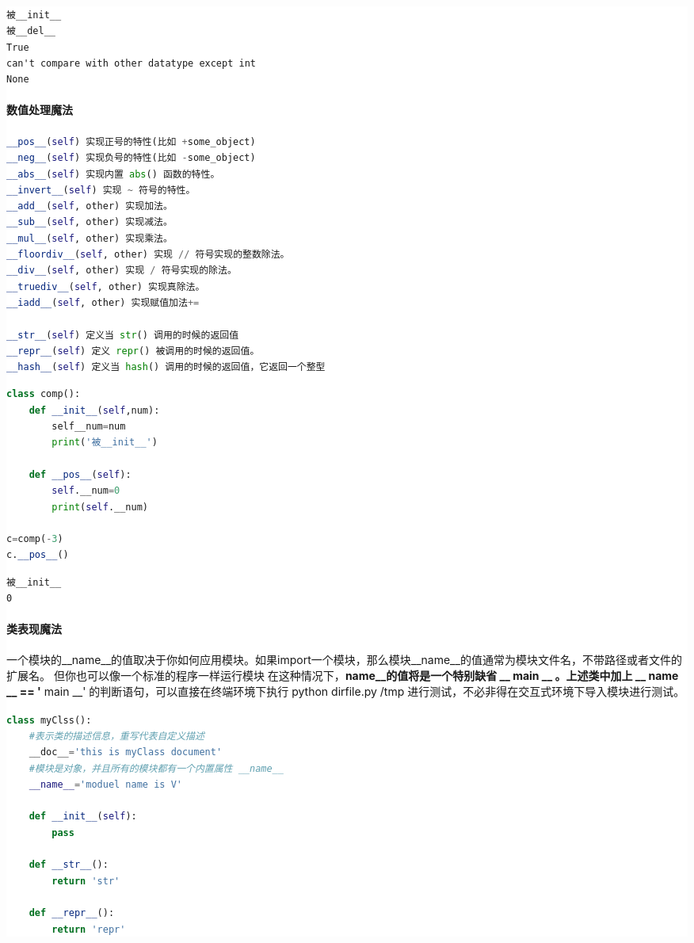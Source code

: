     被__init__
    被__del__
    True
    can't compare with other datatype except int
    None


#### 数值处理魔法


```python
__pos__(self) 实现正号的特性(比如 +some_object)
__neg__(self) 实现负号的特性(比如 -some_object)
__abs__(self) 实现内置 abs() 函数的特性。
__invert__(self) 实现 ~ 符号的特性。
__add__(self, other) 实现加法。
__sub__(self, other) 实现减法。 
__mul__(self, other) 实现乘法。
__floordiv__(self, other) 实现 // 符号实现的整数除法。
__div__(self, other) 实现 / 符号实现的除法。
__truediv__(self, other) 实现真除法。
__iadd__(self, other) 实现赋值加法+=

__str__(self) 定义当 str() 调用的时候的返回值
__repr__(self) 定义 repr() 被调用的时候的返回值。
__hash__(self) 定义当 hash() 调用的时候的返回值，它返回一个整型
```


```python
class comp():
    def __init__(self,num):
        self__num=num
        print('被__init__')
        
    def __pos__(self):
        self.__num=0
        print(self.__num)
        
c=comp(-3)
c.__pos__()
```

    被__init__
    0


#### 类表现魔法
一个模块的__name__的值取决于你如何应用模块。如果import一个模块，那么模块__name__的值通常为模块文件名，不带路径或者文件的扩展名。
但你也可以像一个标准的程序一样运行模块
在这种情况下，__name__的值将是一个特别缺省 __ main __ 。上述类中加上 
__ name __ == '__ main __' 的判断语句，可以直接在终端环境下执行 python dirfile.py /tmp 进行测试，不必非得在交互式环境下导入模块进行测试。


```python
class myClss():
    #表示类的描述信息，重写代表自定义描述
    __doc__='this is myClass document'
    #模块是对象，并且所有的模块都有一个内置属性 __name__
    __name__='moduel name is V'
    
    def __init__(self):
        pass
    
    def __str__():
        return 'str'
    
    def __repr__():
        return 'repr'
```